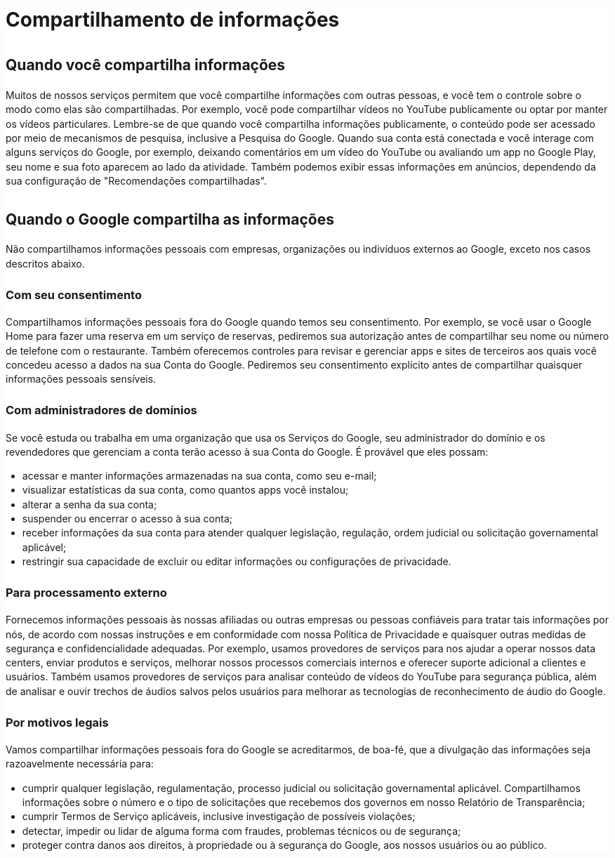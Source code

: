 
# Compartilhamento de informações
## Quando você compartilha informações
Muitos de nossos serviços permitem que você compartilhe informações com outras pessoas, e você tem o controle sobre o modo como elas são compartilhadas. Por exemplo, você pode compartilhar vídeos no YouTube publicamente ou optar por manter os vídeos particulares. Lembre-se de que quando você compartilha informações publicamente, o conteúdo pode ser acessado por meio de mecanismos de pesquisa, inclusive a Pesquisa do Google.
Quando sua conta está conectada e você interage com alguns serviços do Google, por exemplo, deixando comentários em um vídeo do YouTube ou avaliando um app no Google Play, seu nome e sua foto aparecem ao lado da atividade. Também podemos exibir essas informações em anúncios, dependendo da sua configuração de "Recomendações compartilhadas".
## Quando o Google compartilha as informações
Não compartilhamos informações pessoais com empresas, organizações ou indivíduos externos ao Google, exceto nos casos descritos abaixo.
### Com seu consentimento
Compartilhamos informações pessoais fora do Google quando temos seu consentimento. Por exemplo, se você usar o Google Home para fazer uma reserva em um serviço de reservas, pediremos sua autorização antes de compartilhar seu nome ou número de telefone com o restaurante. Também oferecemos controles para revisar e gerenciar apps e sites de terceiros aos quais você concedeu acesso a dados na sua Conta do Google. Pediremos seu consentimento explícito antes de compartilhar quaisquer informações pessoais sensíveis.
### Com administradores de domínios
Se você estuda ou trabalha em uma organização que usa os Serviços do Google, seu administrador do domínio e os revendedores que gerenciam a conta terão acesso à sua Conta do Google. É provável que eles possam:
  * acessar e manter informações armazenadas na sua conta, como seu e-mail;
  * visualizar estatísticas da sua conta, como quantos apps você instalou;
  * alterar a senha da sua conta;
  * suspender ou encerrar o acesso à sua conta;
  * receber informações da sua conta para atender qualquer legislação, regulação, ordem judicial ou solicitação governamental aplicável;
  * restringir sua capacidade de excluir ou editar informações ou configurações de privacidade.


### Para processamento externo
Fornecemos informações pessoais às nossas afiliadas ou outras empresas ou pessoas confiáveis para tratar tais informações por nós, de acordo com nossas instruções e em conformidade com nossa Política de Privacidade e quaisquer outras medidas de segurança e confidencialidade adequadas. Por exemplo, usamos provedores de serviços para nos ajudar a operar nossos data centers, enviar produtos e serviços, melhorar nossos processos comerciais internos e oferecer suporte adicional a clientes e usuários. Também usamos provedores de serviços para analisar conteúdo de vídeos do YouTube para segurança pública, além de analisar e ouvir trechos de áudios salvos pelos usuários para melhorar as tecnologias de reconhecimento de áudio do Google.
### Por motivos legais
Vamos compartilhar informações pessoais fora do Google se acreditarmos, de boa-fé, que a divulgação das informações seja razoavelmente necessária para:
  * cumprir qualquer legislação, regulamentação, processo judicial ou solicitação governamental aplicável. Compartilhamos informações sobre o número e o tipo de solicitações que recebemos dos governos em nosso Relatório de Transparência;
  * cumprir Termos de Serviço aplicáveis, inclusive investigação de possíveis violações;
  * detectar, impedir ou lidar de alguma forma com fraudes, problemas técnicos ou de segurança;
  * proteger contra danos aos direitos, à propriedade ou à segurança do Google, aos nossos usuários ou ao público.
